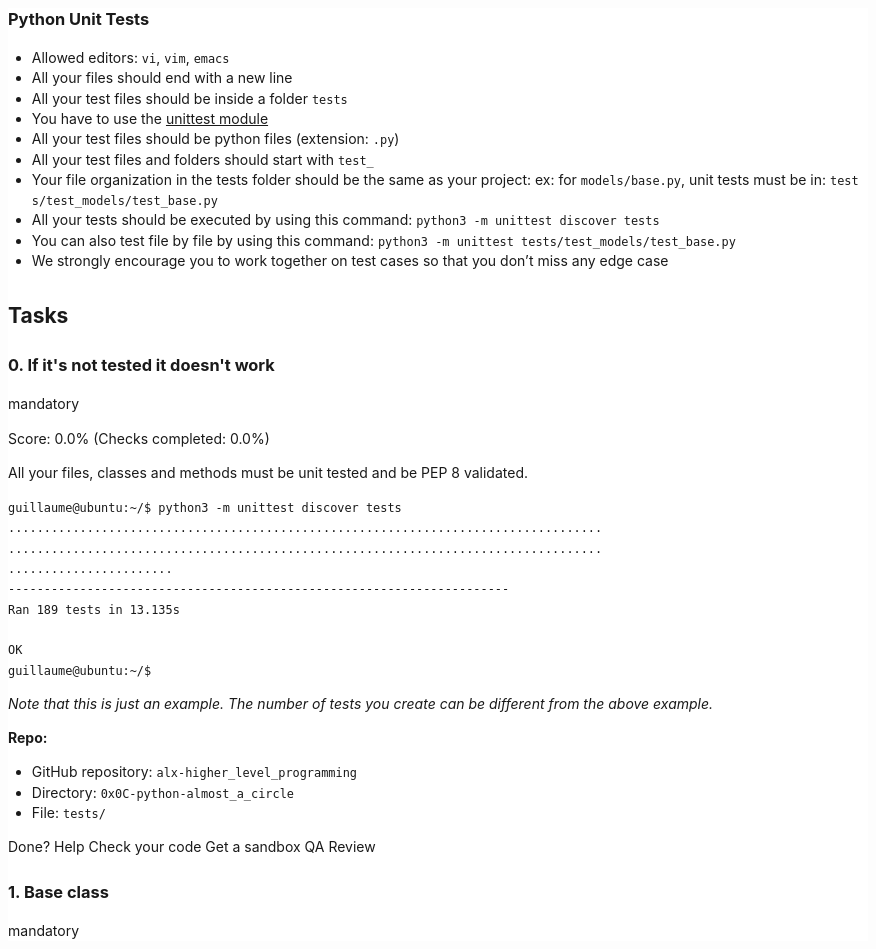 ### Python Unit Tests

-   Allowed editors:  `vi`,  `vim`,  `emacs`
-   All your files should end with a new line
-   All your test files should be inside a folder  `tests`
-   You have to use the  [unittest module](https://intranet.alxswe.com/rltoken/soictNXCPE18ASL3INoeew "unittest module")
-   All your test files should be python files (extension:  `.py`)
-   All your test files and folders should start with  `test_`
-   Your file organization in the tests folder should be the same as your project: ex: for  `models/base.py`, unit tests must be in:  `tests/test_models/test_base.py`
-   All your tests should be executed by using this command:  `python3 -m unittest discover tests`
-   You can also test file by file by using this command:  `python3 -m unittest tests/test_models/test_base.py`
-   We strongly encourage you to work together on test cases so that you don’t miss any edge case

## Tasks

### 0. If it's not tested it doesn't work

mandatory

Score:  0.0%  (Checks completed: 0.0%)

All your files, classes and methods must be unit tested and be PEP 8 validated.

```
guillaume@ubuntu:~/$ python3 -m unittest discover tests
...................................................................................
...................................................................................
.......................
----------------------------------------------------------------------
Ran 189 tests in 13.135s

OK
guillaume@ubuntu:~/$

```



_Note that this is just an example. The number of tests you create can be different from the above example._

**Repo:**

-   GitHub repository:  `alx-higher_level_programming`
-   Directory:  `0x0C-python-almost_a_circle`
-   File:  `tests/`

Done?  Help  Check your code  Get a sandbox  QA Review

### 1. Base class

mandatory
